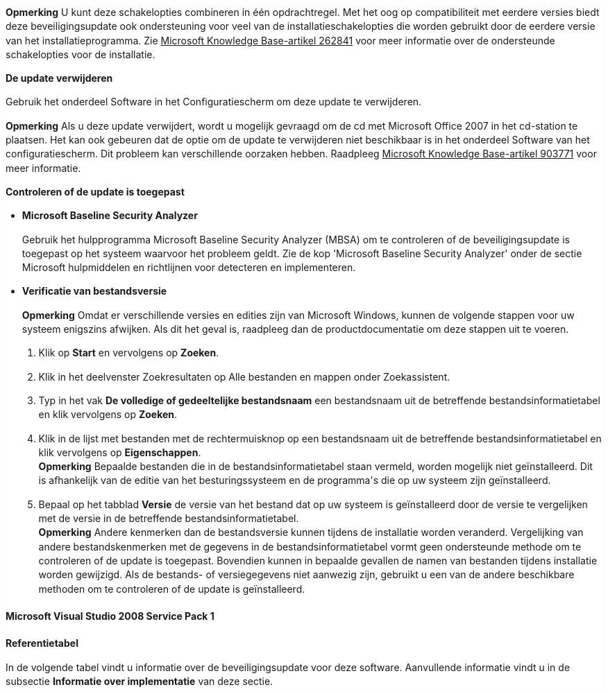 **Opmerking** U kunt deze schakelopties combineren in één opdrachtregel. Met het oog op compatibiliteit met eerdere versies biedt deze beveiligingsupdate ook ondersteuning voor veel van de installatieschakelopties die worden gebruikt door de eerdere versie van het installatieprogramma. Zie [Microsoft Knowledge Base-artikel 262841](http://support.microsoft.com/kb/262841) voor meer informatie over de ondersteunde schakelopties voor de installatie.
  
**De update verwijderen**
  
Gebruik het onderdeel Software in het Configuratiescherm om deze update te verwijderen.
  
**Opmerking** Als u deze update verwijdert, wordt u mogelijk gevraagd om de cd met Microsoft Office 2007 in het cd-station te plaatsen. Het kan ook gebeuren dat de optie om de update te verwijderen niet beschikbaar is in het onderdeel Software van het configuratiescherm. Dit probleem kan verschillende oorzaken hebben. Raadpleeg [Microsoft Knowledge Base-artikel 903771](http://support.microsoft.com/kb/903771) voor meer informatie.
  
**Controleren of de update is toegepast**
  
-   **Microsoft Baseline Security Analyzer**
  
    Gebruik het hulpprogramma Microsoft Baseline Security Analyzer (MBSA) om te controleren of de beveiligingsupdate is toegepast op het systeem waarvoor het probleem geldt. Zie de kop 'Microsoft Baseline Security Analyzer' onder de sectie Microsoft hulpmiddelen en richtlijnen voor detecteren en implementeren.
  
-   **Verificatie van bestandsversie**
  
    **Opmerking** Omdat er verschillende versies en edities zijn van Microsoft Windows, kunnen de volgende stappen voor uw systeem enigszins afwijken. Als dit het geval is, raadpleeg dan de productdocumentatie om deze stappen uit te voeren.
  
    1. Klik op **Start** en vervolgens op **Zoeken**.
  
    2. Klik in het deelvenster Zoekresultaten op Alle bestanden en mappen onder Zoekassistent.
  
    3. Typ in het vak **De volledige of gedeeltelijke bestandsnaam** een bestandsnaam uit de betreffende bestandsinformatietabel en klik vervolgens op **Zoeken**.
  
    4. Klik in de lijst met bestanden met de rechtermuisknop op een bestandsnaam uit de betreffende bestandsinformatietabel en klik vervolgens op **Eigenschappen**.  
    **Opmerking** Bepaalde bestanden die in de bestandsinformatietabel staan vermeld, worden mogelijk niet geïnstalleerd. Dit is afhankelijk van de editie van het besturingssysteem en de programma's die op uw systeem zijn geïnstalleerd.
  
    5. Bepaal op het tabblad **Versie** de versie van het bestand dat op uw systeem is geïnstalleerd door de versie te vergelijken met de versie in de betreffende bestandsinformatietabel.  
    **Opmerking** Andere kenmerken dan de bestandsversie kunnen tijdens de installatie worden veranderd. Vergelijking van andere bestandskenmerken met de gegevens in de bestandsinformatietabel vormt geen ondersteunde methode om te controleren of de update is toegepast. Bovendien kunnen in bepaalde gevallen de namen van bestanden tijdens installatie worden gewijzigd. Als de bestands- of versiegegevens niet aanwezig zijn, gebruikt u een van de andere beschikbare methoden om te controleren of de update is geïnstalleerd.
  
#### Microsoft Visual Studio 2008 Service Pack 1
  
**Referentietabel**
  
In de volgende tabel vindt u informatie over de beveiligingsupdate voor deze software. Aanvullende informatie vindt u in de subsectie **Informatie over implementatie** van deze sectie.
